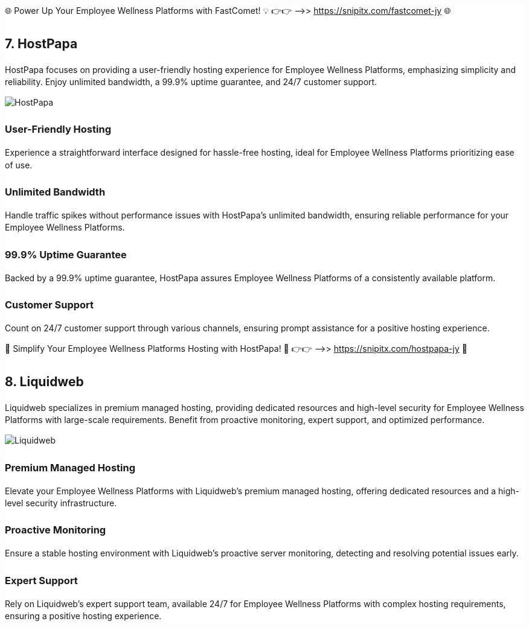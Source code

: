 🌐 Power Up Your Employee Wellness Platforms with FastComet! 💡
👉👉 -->> https://snipitx.com/fastcomet-jy 🌐

## 7. HostPapa

HostPapa focuses on providing a user-friendly hosting experience for Employee Wellness Platforms, emphasizing simplicity and reliability. Enjoy unlimited bandwidth, a 99.9% uptime guarantee, and 24/7 customer support.

![HostPapa](https://i.imgur.com/ouDTkvl.jpeg "HostPapa Hosting")

### User-Friendly Hosting
Experience a straightforward interface designed for hassle-free hosting, ideal for Employee Wellness Platforms prioritizing ease of use.

### Unlimited Bandwidth
Handle traffic spikes without performance issues with HostPapa’s unlimited bandwidth, ensuring reliable performance for your Employee Wellness Platforms.

### 99.9% Uptime Guarantee
Backed by a 99.9% uptime guarantee, HostPapa assures Employee Wellness Platforms of a consistently available platform.

### Customer Support
Count on 24/7 customer support through various channels, ensuring prompt assistance for a positive hosting experience.

🌈 Simplify Your Employee Wellness Platforms Hosting with HostPapa! 🚀
👉👉 -->> https://snipitx.com/hostpapa-jy 🚀

## 8. Liquidweb

Liquidweb specializes in premium managed hosting, providing dedicated resources and high-level security for Employee Wellness Platforms with large-scale requirements. Benefit from proactive monitoring, expert support, and optimized performance.

![Liquidweb](https://i.imgur.com/4IvT9SC.jpeg "Liquidweb Hosting")

### Premium Managed Hosting
Elevate your Employee Wellness Platforms with Liquidweb’s premium managed hosting, offering dedicated resources and a high-level security infrastructure.

### Proactive Monitoring
Ensure a stable hosting environment with Liquidweb’s proactive server monitoring, detecting and resolving potential issues early.

### Expert Support
Rely on Liquidweb’s expert support team, available 24/7 for Employee Wellness Platforms with complex hosting requirements, ensuring a positive hosting experience.
